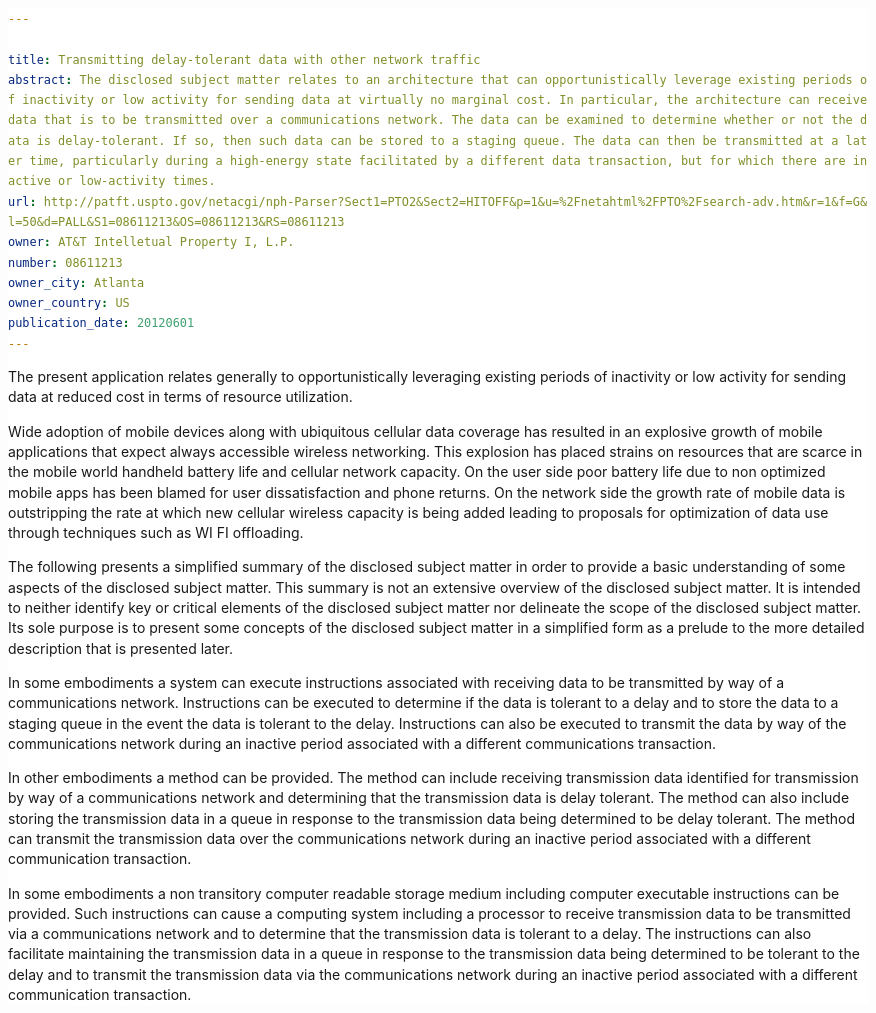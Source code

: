 ```yaml
---

title: Transmitting delay-tolerant data with other network traffic
abstract: The disclosed subject matter relates to an architecture that can opportunistically leverage existing periods of inactivity or low activity for sending data at virtually no marginal cost. In particular, the architecture can receive data that is to be transmitted over a communications network. The data can be examined to determine whether or not the data is delay-tolerant. If so, then such data can be stored to a staging queue. The data can then be transmitted at a later time, particularly during a high-energy state facilitated by a different data transaction, but for which there are inactive or low-activity times.
url: http://patft.uspto.gov/netacgi/nph-Parser?Sect1=PTO2&Sect2=HITOFF&p=1&u=%2Fnetahtml%2FPTO%2Fsearch-adv.htm&r=1&f=G&l=50&d=PALL&S1=08611213&OS=08611213&RS=08611213
owner: AT&T Intelletual Property I, L.P.
number: 08611213
owner_city: Atlanta
owner_country: US
publication_date: 20120601
---
```

The present application relates generally to opportunistically leveraging existing periods of inactivity or low activity for sending data at reduced cost in terms of resource utilization.

Wide adoption of mobile devices along with ubiquitous cellular data coverage has resulted in an explosive growth of mobile applications that expect always accessible wireless networking. This explosion has placed strains on resources that are scarce in the mobile world handheld battery life and cellular network capacity. On the user side poor battery life due to non optimized mobile apps has been blamed for user dissatisfaction and phone returns. On the network side the growth rate of mobile data is outstripping the rate at which new cellular wireless capacity is being added leading to proposals for optimization of data use through techniques such as WI FI offloading.

The following presents a simplified summary of the disclosed subject matter in order to provide a basic understanding of some aspects of the disclosed subject matter. This summary is not an extensive overview of the disclosed subject matter. It is intended to neither identify key or critical elements of the disclosed subject matter nor delineate the scope of the disclosed subject matter. Its sole purpose is to present some concepts of the disclosed subject matter in a simplified form as a prelude to the more detailed description that is presented later.

In some embodiments a system can execute instructions associated with receiving data to be transmitted by way of a communications network. Instructions can be executed to determine if the data is tolerant to a delay and to store the data to a staging queue in the event the data is tolerant to the delay. Instructions can also be executed to transmit the data by way of the communications network during an inactive period associated with a different communications transaction.

In other embodiments a method can be provided. The method can include receiving transmission data identified for transmission by way of a communications network and determining that the transmission data is delay tolerant. The method can also include storing the transmission data in a queue in response to the transmission data being determined to be delay tolerant. The method can transmit the transmission data over the communications network during an inactive period associated with a different communication transaction.

In some embodiments a non transitory computer readable storage medium including computer executable instructions can be provided. Such instructions can cause a computing system including a processor to receive transmission data to be transmitted via a communications network and to determine that the transmission data is tolerant to a delay. The instructions can also facilitate maintaining the transmission data in a queue in response to the transmission data being determined to be tolerant to the delay and to transmit the transmission data via the communications network during an inactive period associated with a different communication transaction.
